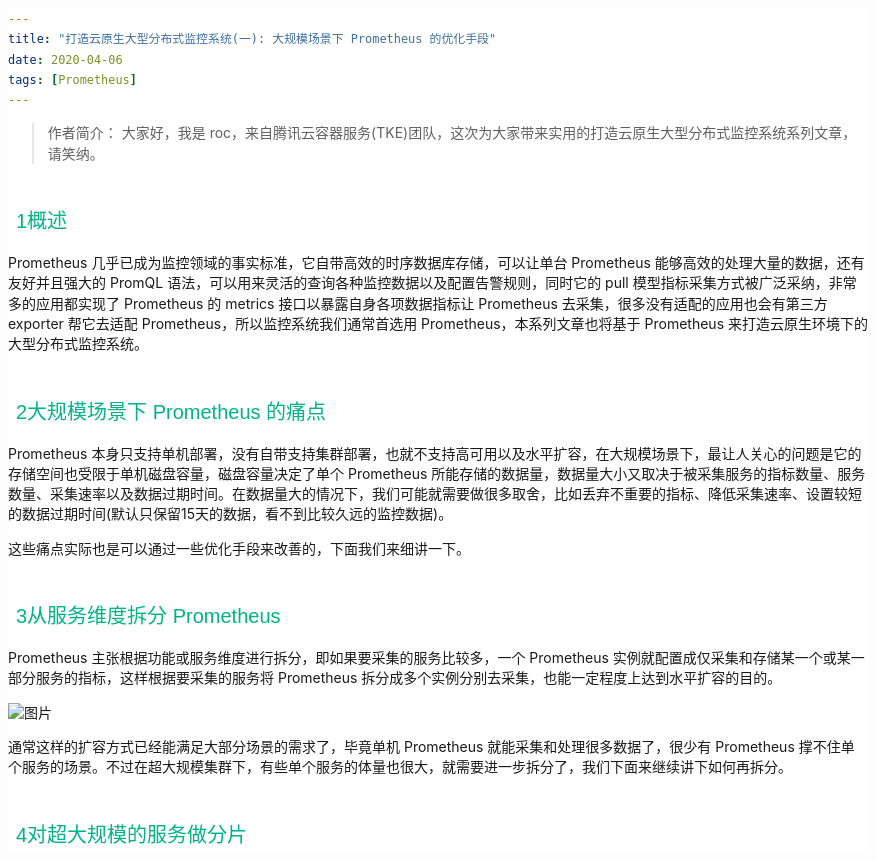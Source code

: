 ```yaml
---
title: "打造云原生大型分布式监控系统(一): 大规模场景下 Prometheus 的优化手段"
date: 2020-04-06
tags: [Prometheus]
---
```




> 作者简介： 大家好，我是 roc，来自腾讯云容器服务(TKE)团队，这次为大家带来实用的打造云原生大型分布式监控系统系列文章，请笑纳。

<section style="font-family: Avenir, -apple-system-font, 微软雅黑, sans-serif;white-space: normal;font-size: 20px;color: rgb(0, 179, 139);text-align: left;line-height: 35px;margin-top: 40px;margin-right: 8px;margin-left: 8px;background-image: url("https://mmbiz.qpic.cn/mmbiz_jpg/YriaiaJPb26VOHGXWCfLWxnJBhCnaNGPLmIDXG2U5jVvle8nhWoF2Zh3sdAqr7kNvVVQ9LjgDLyGCia1ehjlRP1Eg/640?wx_fmt=jpeg");background-position: left 28px;background-repeat: no-repeat;background-attachment: initial;background-origin: initial;background-clip: initial;background-size: 100% 6px;">1概述</section>

Prometheus 几乎已成为监控领域的事实标准，它自带高效的时序数据库存储，可以让单台 Prometheus 能够高效的处理大量的数据，还有友好并且强大的 PromQL 语法，可以用来灵活的查询各种监控数据以及配置告警规则，同时它的 pull 模型指标采集方式被广泛采纳，非常多的应用都实现了 Prometheus 的 metrics 接口以暴露自身各项数据指标让 Prometheus 去采集，很多没有适配的应用也会有第三方 exporter 帮它去适配 Prometheus，所以监控系统我们通常首选用 Prometheus，本系列文章也将基于 Prometheus 来打造云原生环境下的大型分布式监控系统。

<section style="margin-top: 40px;margin-right: 8px;margin-left: 8px;font-family: Avenir, -apple-system-font, 微软雅黑, sans-serif;white-space: normal;font-size: 20px;color: rgb(0, 179, 139);text-align: left;line-height: 35px;background-image: url("https://mmbiz.qpic.cn/mmbiz_jpg/YriaiaJPb26VOHGXWCfLWxnJBhCnaNGPLmIDXG2U5jVvle8nhWoF2Zh3sdAqr7kNvVVQ9LjgDLyGCia1ehjlRP1Eg/640?wx_fmt=jpeg");background-position: left 28px;background-repeat: no-repeat;background-attachment: initial;background-origin: initial;background-clip: initial;background-size: 100% 6px;">2大规模场景下 Prometheus 的痛点</section>

Prometheus 本身只支持单机部署，没有自带支持集群部署，也就不支持高可用以及水平扩容，在大规模场景下，最让人关心的问题是它的存储空间也受限于单机磁盘容量，磁盘容量决定了单个 Prometheus 所能存储的数据量，数据量大小又取决于被采集服务的指标数量、服务数量、采集速率以及数据过期时间。在数据量大的情况下，我们可能就需要做很多取舍，比如丢弃不重要的指标、降低采集速率、设置较短的数据过期时间(默认只保留15天的数据，看不到比较久远的监控数据)。

这些痛点实际也是可以通过一些优化手段来改善的，下面我们来细讲一下。

<section style="margin-top: 40px;margin-right: 8px;margin-left: 8px;font-family: Avenir, -apple-system-font, 微软雅黑, sans-serif;white-space: normal;font-size: 20px;color: rgb(0, 179, 139);text-align: left;line-height: 35px;background-image: url("https://mmbiz.qpic.cn/mmbiz_jpg/YriaiaJPb26VOHGXWCfLWxnJBhCnaNGPLmIDXG2U5jVvle8nhWoF2Zh3sdAqr7kNvVVQ9LjgDLyGCia1ehjlRP1Eg/640?wx_fmt=jpeg");background-position: left 28px;background-repeat: no-repeat;background-attachment: initial;background-origin: initial;background-clip: initial;background-size: 100% 6px;">3从服务维度拆分 Prometheus</section>

Prometheus 主张根据功能或服务维度进行拆分，即如果要采集的服务比较多，一个 Prometheus 实例就配置成仅采集和存储某一个或某一部分服务的指标，这样根据要采集的服务将 Prometheus 拆分成多个实例分别去采集，也能一定程度上达到水平扩容的目的。

![图片](640-20210121123641811.png)

通常这样的扩容方式已经能满足大部分场景的需求了，毕竟单机 Prometheus 就能采集和处理很多数据了，很少有 Prometheus 撑不住单个服务的场景。不过在超大规模集群下，有些单个服务的体量也很大，就需要进一步拆分了，我们下面来继续讲下如何再拆分。

<section style="margin-top: 40px;margin-right: 8px;margin-left: 8px;white-space: normal;font-family: Avenir, -apple-system-font, 微软雅黑, sans-serif;font-size: 20px;color: rgb(0, 179, 139);text-align: left;line-height: 35px;background-image: url("https://mmbiz.qpic.cn/mmbiz_jpg/YriaiaJPb26VOHGXWCfLWxnJBhCnaNGPLmIDXG2U5jVvle8nhWoF2Zh3sdAqr7kNvVVQ9LjgDLyGCia1ehjlRP1Eg/640?wx_fmt=jpeg");background-position: left 28px;background-repeat: no-repeat;background-attachment: initial;background-origin: initial;background-clip: initial;background-size: 100% 6px;">4对超大规模的服务做分片</section>
